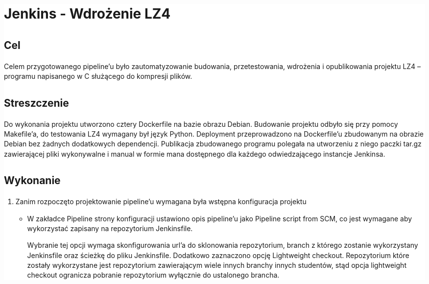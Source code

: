 # Jenkins - Wdrożenie LZ4

## Cel

Celem przygotowanego pipeline’u było zautomatyzowanie budowania, przetestowania, wdrożenia i opublikowania projektu LZ4 – programu napisanego w C służącego do kompresji plików.

## Streszczenie

Do wykonania projektu utworzono cztery Dockerfile na bazie obrazu Debian. Budowanie projektu odbyło się przy pomocy Makefile’a, do testowania LZ4 wymagany był język Python. Deployment przeprowadzono na Dockerfile’u zbudowanym na obrazie Debian bez żadnych dodatkowych dependencji. Publikacja zbudowanego programu polegała na utworzeniu z niego paczki tar.gz zawierającej pliki wykonywalne i manual w formie mana dostępnego dla każdego odwiedzającego instancje Jenkinsa.

## Wykonanie

1.  Zanim rozpoczęto projektowanie pipeline’u wymagana była wstępna konfiguracja projektu

    - W zakładce Pipeline strony konfiguracji ustawiono opis pipeline’u jako Pipeline script from SCM, co jest wymagane aby wykorzystać zapisany na repozytorium Jenkinsfile.

      Wybranie tej opcji wymaga skonfigurowania url’a do sklonowania repozytorium, branch z którego zostanie wykorzystany Jenkinsfile oraz ścieżkę do pliku Jenkinsfile. Dodatkowo zaznaczono opcję Lightweight checkout. Repozytorium które zostały wykorzystane jest repozytorium zawierającym wiele innych branchy innych studentów, stąd opcja lightweight checkout ogranicza pobranie repozytorium wyłącznie do ustalonego brancha.

